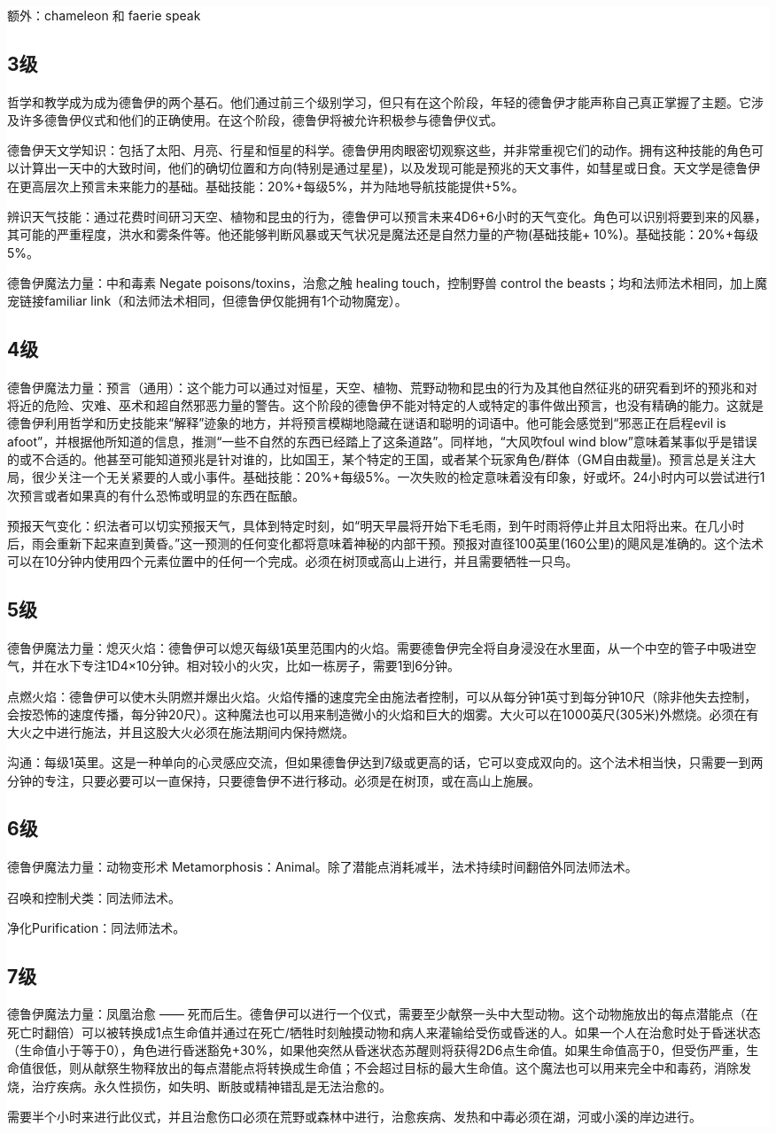 额外：chameleon 和 faerie speak

## 3级

哲学和教学成为成为德鲁伊的两个基石。他们通过前三个级别学习，但只有在这个阶段，年轻的德鲁伊才能声称自己真正掌握了主题。它涉及许多德鲁伊仪式和他们的正确使用。在这个阶段，德鲁伊将被允许积极参与德鲁伊仪式。

德鲁伊天文学知识：包括了太阳、月亮、行星和恒星的科学。德鲁伊用肉眼密切观察这些，并非常重视它们的动作。拥有这种技能的角色可以计算出一天中的大致时间，他们的确切位置和方向(特别是通过星星)，以及发现可能是预兆的天文事件，如彗星或日食。天文学是德鲁伊在更高层次上预言未来能力的基础。基础技能：20%+每级5%，并为陆地导航技能提供+5%。

辨识天气技能：通过花费时间研习天空、植物和昆虫的行为，德鲁伊可以预言未来4D6+6小时的天气变化。角色可以识别将要到来的风暴，其可能的严重程度，洪水和雾条件等。他还能够判断风暴或天气状况是魔法还是自然力量的产物(基础技能+
10%)。基础技能：20%+每级5%。

德鲁伊魔法力量：中和毒素 Negate poisons/toxins，治愈之触 healing touch，控制野兽 control the beasts；均和法师法术相同，加上魔宠链接familiar link（和法师法术相同，但德鲁伊仅能拥有1个动物魔宠）。

## 4级

德鲁伊魔法力量：预言（通用）：这个能力可以通过对恒星，天空、植物、荒野动物和昆虫的行为及其他自然征兆的研究看到坏的预兆和对将近的危险、灾难、巫术和超自然邪恶力量的警告。这个阶段的德鲁伊不能对特定的人或特定的事件做出预言，也没有精确的能力。这就是德鲁伊利用哲学和历史技能来“解释”迹象的地方，并将预言模糊地隐藏在谜语和聪明的词语中。他可能会感觉到“邪恶正在启程evil is afoot”，并根据他所知道的信息，推测“一些不自然的东西已经踏上了这条道路”。同样地，“大风吹foul wind blow”意味着某事似乎是错误的或不合适的。他甚至可能知道预兆是针对谁的，比如国王，某个特定的王国，或者某个玩家角色/群体（GM自由裁量)。预言总是关注大局，很少关注一个无关紧要的人或小事件。基础技能：20%+每级5%。一次失败的检定意味着没有印象，好或坏。24小时内可以尝试进行1次预言或者如果真的有什么恐怖或明显的东西在酝酿。

预报天气变化：织法者可以切实预报天气，具体到特定时刻，如“明天早晨将开始下毛毛雨，到午时雨将停止并且太阳将出来。在几小时后，雨会重新下起来直到黄昏。”这一预测的任何变化都将意味着神秘的内部干预。预报对直径100英里(160公里)的飓风是准确的。这个法术可以在10分钟内使用四个元素位置中的任何一个完成。必须在树顶或高山上进行，并且需要牺牲一只鸟。

## 5级

德鲁伊魔法力量：熄灭火焰：德鲁伊可以熄灭每级1英里范围内的火焰。需要德鲁伊完全将自身浸没在水里面，从一个中空的管子中吸进空气，并在水下专注1D4×10分钟。相对较小的火灾，比如一栋房子，需要1到6分钟。

点燃火焰：德鲁伊可以使木头阴燃并爆出火焰。火焰传播的速度完全由施法者控制，可以从每分钟1英寸到每分钟10尺（除非他失去控制，会按恐怖的速度传播，每分钟20尺）。这种魔法也可以用来制造微小的火焰和巨大的烟雾。大火可以在1000英尺(305米)外燃烧。必须在有大火之中进行施法，并且这股大火必须在施法期间内保持燃烧。

沟通：每级1英里。这是一种单向的心灵感应交流，但如果德鲁伊达到7级或更高的话，它可以变成双向的。这个法术相当快，只需要一到两分钟的专注，只要必要可以一直保持，只要德鲁伊不进行移动。必须是在树顶，或在高山上施展。

## 6级

德鲁伊魔法力量：动物变形术 Metamorphosis：Animal。除了潜能点消耗减半，法术持续时间翻倍外同法师法术。

召唤和控制犬类：同法师法术。

净化Purification：同法师法术。

## 7级

德鲁伊魔法力量：凤凰治愈 —— 死而后生。德鲁伊可以进行一个仪式，需要至少献祭一头中大型动物。这个动物施放出的每点潜能点（在死亡时翻倍）可以被转换成1点生命值并通过在死亡/牺牲时刻触摸动物和病人来灌输给受伤或昏迷的人。如果一个人在治愈时处于昏迷状态（生命值小于等于0），角色进行昏迷豁免+30%，如果他突然从昏迷状态苏醒则将获得2D6点生命值。如果生命值高于0，但受伤严重，生命值很低，则从献祭生物释放出的每点潜能点将转换成生命值；不会超过目标的最大生命值。这个魔法也可以用来完全中和毒药，消除发烧，治疗疾病。永久性损伤，如失明、断肢或精神错乱是无法治愈的。

需要半个小时来进行此仪式，并且治愈伤口必须在荒野或森林中进行，治愈疾病、发热和中毒必须在湖，河或小溪的岸边进行。
